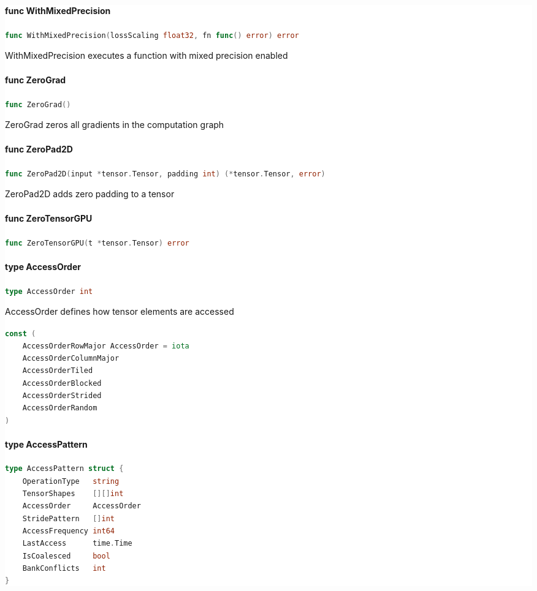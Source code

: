 #### func  WithMixedPrecision

```go
func WithMixedPrecision(lossScaling float32, fn func() error) error
```
WithMixedPrecision executes a function with mixed precision enabled

#### func  ZeroGrad

```go
func ZeroGrad()
```
ZeroGrad zeros all gradients in the computation graph

#### func  ZeroPad2D

```go
func ZeroPad2D(input *tensor.Tensor, padding int) (*tensor.Tensor, error)
```
ZeroPad2D adds zero padding to a tensor

#### func  ZeroTensorGPU

```go
func ZeroTensorGPU(t *tensor.Tensor) error
```

#### type AccessOrder

```go
type AccessOrder int
```

AccessOrder defines how tensor elements are accessed

```go
const (
	AccessOrderRowMajor AccessOrder = iota
	AccessOrderColumnMajor
	AccessOrderTiled
	AccessOrderBlocked
	AccessOrderStrided
	AccessOrderRandom
)
```

#### type AccessPattern

```go
type AccessPattern struct {
	OperationType   string
	TensorShapes    [][]int
	AccessOrder     AccessOrder
	StridePattern   []int
	AccessFrequency int64
	LastAccess      time.Time
	IsCoalesced     bool
	BankConflicts   int
}
```
